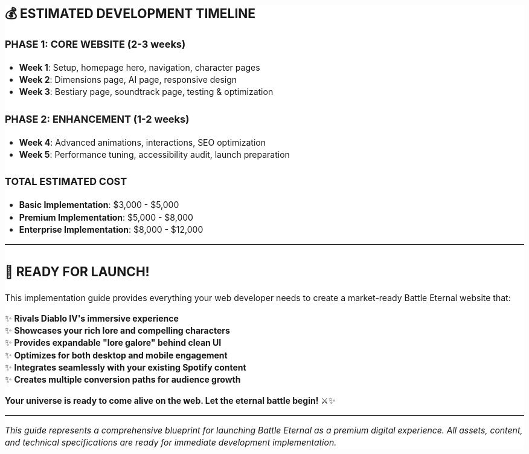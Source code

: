 
## 💰 ESTIMATED DEVELOPMENT TIMELINE

### PHASE 1: CORE WEBSITE (2-3 weeks)
- **Week 1**: Setup, homepage hero, navigation, character pages
- **Week 2**: Dimensions page, AI page, responsive design  
- **Week 3**: Bestiary page, soundtrack page, testing & optimization

### PHASE 2: ENHANCEMENT (1-2 weeks)
- **Week 4**: Advanced animations, interactions, SEO optimization
- **Week 5**: Performance tuning, accessibility audit, launch preparation

### TOTAL ESTIMATED COST
- **Basic Implementation**: $3,000 - $5,000
- **Premium Implementation**: $5,000 - $8,000  
- **Enterprise Implementation**: $8,000 - $12,000

---

## 🎉 READY FOR LAUNCH!

This implementation guide provides everything your web developer needs to create a market-ready Battle Eternal website that:

✨ **Rivals Diablo IV's immersive experience**  
✨ **Showcases your rich lore and compelling characters**  
✨ **Provides expandable "lore galore" behind clean UI**  
✨ **Optimizes for both desktop and mobile engagement**  
✨ **Integrates seamlessly with your existing Spotify content**  
✨ **Creates multiple conversion paths for audience growth**

**Your universe is ready to come alive on the web. Let the eternal battle begin!** ⚔️✨

---

*This guide represents a comprehensive blueprint for launching Battle Eternal as a premium digital experience. All assets, content, and technical specifications are ready for immediate development implementation.*